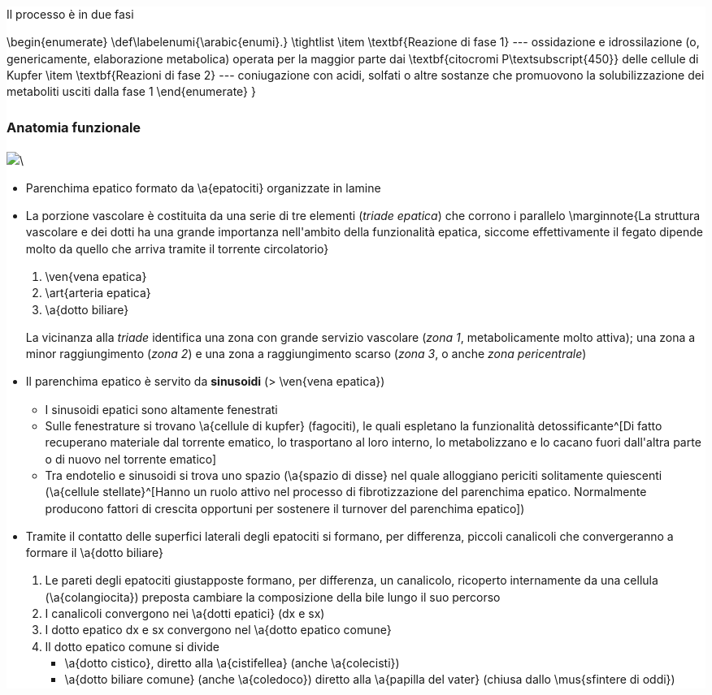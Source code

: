Il processo è in due fasi

\begin{enumerate}
\def\labelenumi{\arabic{enumi}.}
\tightlist
\item
  \textbf{Reazione di fase 1} --- ossidazione e idrossilazione (o,
  genericamente, elaborazione metabolica) operata per la maggior parte
  dai \textbf{citocromi P\textsubscript{450}} delle cellule di Kupfer
\item
  \textbf{Reazioni di fase 2} --- coniugazione con acidi, solfati o
  altre sostanze che promuovono la solubilizzazione dei metaboliti
  usciti dalla fase 1
\end{enumerate}
}

### Anatomia funzionale

![](img/struttura-epatica.png)\ 

- Parenchima epatico formato da \a{epatociti} organizzate in lamine
- La porzione vascolare è costituita da una serie di tre elementi (_triade epatica_) che corrono i parallelo \marginnote{La struttura vascolare e dei dotti ha una grande importanza nell'ambito della funzionalità epatica, siccome effettivamente il fegato dipende molto da quello che arriva tramite il torrente circolatorio}
	1. \ven{vena epatica}
	2. \art{arteria epatica}
	3. \a{dotto biliare}

	La vicinanza alla _triade_ identifica una zona con grande servizio vascolare (_zona 1_, metabolicamente molto attiva); una zona a minor raggiungimento (_zona 2_) e una zona a raggiungimento scarso (_zona 3_, o anche _zona pericentrale_)
- Il parenchima epatico è servito da __sinusoidi__ (> \ven{vena epatica})
	- I sinusoidi epatici sono altamente fenestrati
	- Sulle fenestrature si trovano \a{cellule di kupfer} (fagociti), le quali espletano la funzionalità detossificante^[Di fatto recuperano materiale dal torrente ematico, lo trasportano al loro interno, lo metabolizzano e lo cacano fuori dall'altra parte o di nuovo nel torrente ematico]
	- Tra endotelio e sinusoidi si trova uno spazio (\a{spazio di disse} nel quale alloggiano periciti solitamente quiescenti (\a{cellule stellate}^[Hanno un ruolo attivo nel processo di fibrotizzazione del parenchima epatico. Normalmente producono fattori di crescita opportuni per sostenere il turnover del parenchima epatico])
- Tramite il contatto delle superfici laterali degli epatociti si formano, per differenza, piccoli canalicoli che convergeranno a formare il \a{dotto biliare}
	1. Le pareti degli epatociti giustapposte formano, per differenza, un canalicolo, ricoperto internamente da una cellula (\a{colangiocita}) preposta cambiare la composizione della bile lungo il suo percorso
	2. I canalicoli convergono nei \a{dotti epatici} (dx e sx)
	3. I dotto epatico dx e sx convergono nel \a{dotto epatico comune}
	4. Il dotto epatico comune si divide
		- \a{dotto cistico}, diretto alla \a{cistifellea} (anche \a{colecisti})
		- \a{dotto biliare comune} (anche \a{coledoco}) diretto alla \a{papilla del vater} (chiusa dallo \mus{sfintere di oddi})
